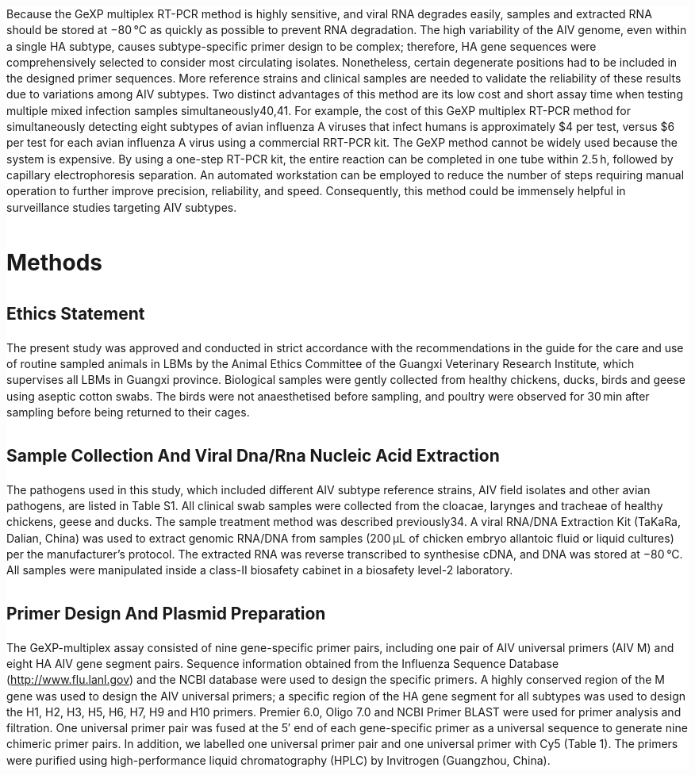 Because the GeXP multiplex RT-PCR method is highly sensitive, and viral RNA degrades easily, samples and extracted RNA should be stored at −80 °C as quickly as possible to prevent RNA degradation. The high variability of the AIV genome, even within a single HA subtype, causes subtype-specific primer design to be complex; therefore, HA gene sequences were comprehensively selected to consider most circulating isolates. Nonetheless, certain degenerate positions had to be included in the designed primer sequences. More reference strains and clinical samples are needed to validate the reliability of these results due to variations among AIV subtypes. Two distinct advantages of this method are its low cost and short assay time when testing multiple mixed infection samples simultaneously40,41. For example, the cost of this GeXP multiplex RT-PCR method for simultaneously detecting eight subtypes of avian influenza A viruses that infect humans is approximately $4 per test, versus $6 per test for each avian influenza A virus using a commercial RRT-PCR kit. The GeXP method cannot be widely used because the system is expensive. By using a one-step RT-PCR kit, the entire reaction can be completed in one tube within 2.5 h, followed by capillary electrophoresis separation. An automated workstation can be employed to reduce the number of steps requiring manual operation to further improve precision, reliability, and speed. Consequently, this method could be immensely helpful in surveillance studies targeting AIV subtypes.

# Methods

## Ethics Statement

The present study was approved and conducted in strict accordance with the recommendations in the guide for the care and use of routine sampled animals in LBMs by the Animal Ethics Committee of the Guangxi Veterinary Research Institute, which supervises all LBMs in Guangxi province. Biological samples were gently collected from healthy chickens, ducks, birds and geese using aseptic cotton swabs. The birds were not anaesthetised before sampling, and poultry were observed for 30 min after sampling before being returned to their cages.

## Sample Collection And Viral Dna/Rna Nucleic Acid Extraction

The pathogens used in this study, which included different AIV subtype reference strains, AIV field isolates and other avian pathogens, are listed in Table S1. All clinical swab samples were collected from the cloacae, larynges and tracheae of healthy chickens, geese and ducks. The sample treatment method was described previously34. A viral RNA/DNA Extraction Kit (TaKaRa, Dalian, China) was used to extract genomic RNA/DNA from samples (200 μL of chicken embryo allantoic fluid or liquid cultures) per the manufacturer’s protocol. The extracted RNA was reverse transcribed to synthesise cDNA, and DNA was stored at −80 °C. All samples were manipulated inside a class-II biosafety cabinet in a biosafety level-2 laboratory.

## Primer Design And Plasmid Preparation

The GeXP-multiplex assay consisted of nine gene-specific primer pairs, including one pair of AIV universal primers (AIV M) and eight HA AIV gene segment pairs. Sequence information obtained from the Influenza Sequence Database (http://www.flu.lanl.gov) and the NCBI database were used to design the specific primers. A highly conserved region of the M gene was used to design the AIV universal primers; a specific region of the HA gene segment for all subtypes was used to design the H1, H2, H3, H5, H6, H7, H9 and H10 primers. Premier 6.0, Oligo 7.0 and NCBI Primer BLAST were used for primer analysis and filtration. One universal primer pair was fused at the 5′ end of each gene-specific primer as a universal sequence to generate nine chimeric primer pairs. In addition, we labelled one universal primer pair and one universal primer with Cy5 (Table 1). The primers were purified using high-performance liquid chromatography (HPLC) by Invitrogen (Guangzhou, China).
